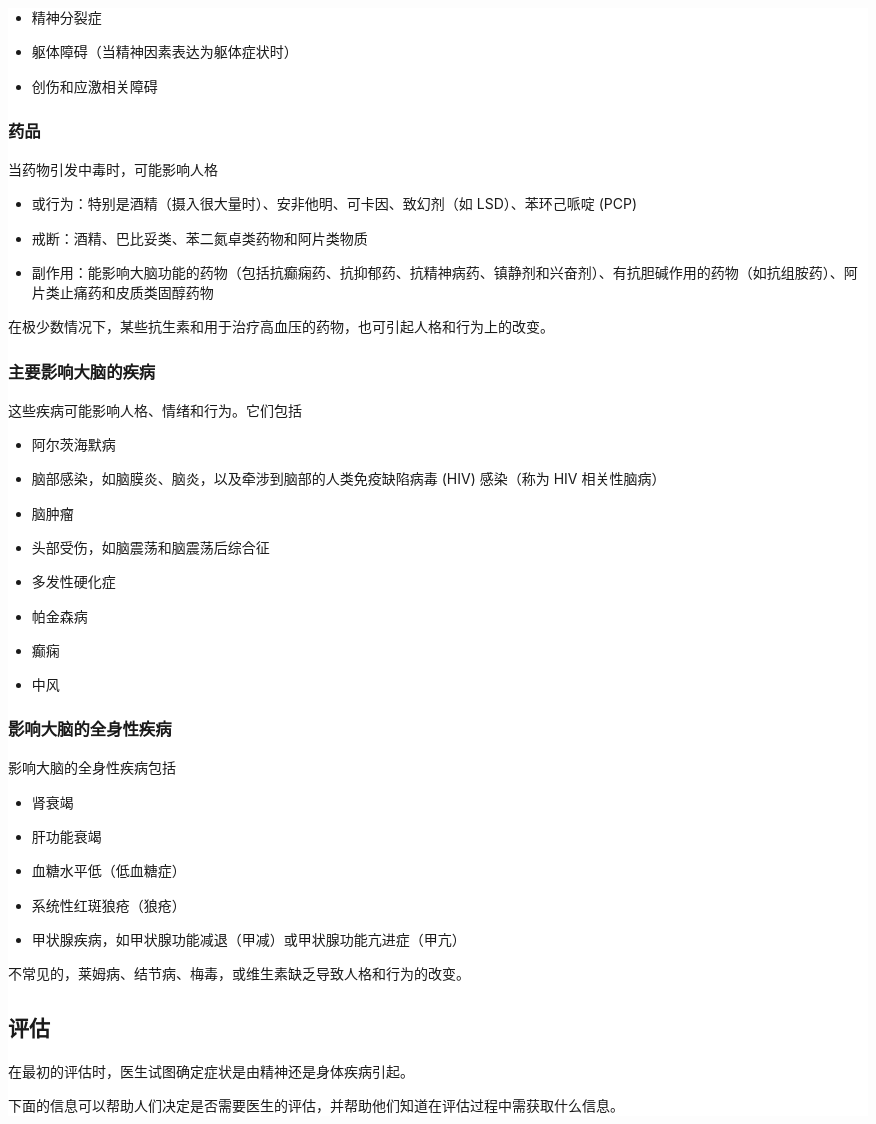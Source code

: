 - 精神分裂症

- 躯体障碍（当精神因素表达为躯体症状时）

- 创伤和应激相关障碍


### 药品

当药物引发中毒时，可能影响人格

- 或行为：特别是酒精（摄入很大量时）、安非他明、可卡因、致幻剂（如 LSD）、苯环己哌啶 (PCP)

- 戒断：酒精、巴比妥类、苯二氮卓类药物和阿片类物质

- 副作用：能影响大脑功能的药物（包括抗癫痫药、抗抑郁药、抗精神病药、镇静剂和兴奋剂）、有抗胆碱作用的药物（如抗组胺药）、阿片类止痛药和皮质类固醇药物


在极少数情况下，某些抗生素和用于治疗高血压的药物，也可引起人格和行为上的改变。

### 主要影响大脑的疾病

这些疾病可能影响人格、情绪和行为。它们包括

- 阿尔茨海默病

- 脑部感染，如脑膜炎、脑炎，以及牵涉到脑部的人类免疫缺陷病毒 (HIV) 感染（称为 HIV 相关性脑病）

- 脑肿瘤

- 头部受伤，如脑震荡和脑震荡后综合征

- 多发性硬化症

- 帕金森病

- 癫痫

- 中风


### 影响大脑的全身性疾病

影响大脑的全身性疾病包括

- 肾衰竭

- 肝功能衰竭

- 血糖水平低（低血糖症）

- 系统性红斑狼疮（狼疮）

- 甲状腺疾病，如甲状腺功能减退（甲减）或甲状腺功能亢进症（甲亢）


不常见的，莱姆病、结节病、梅毒，或维生素缺乏导致人格和行为的改变。

## 评估

在最初的评估时，医生试图确定症状是由精神还是身体疾病引起。

下面的信息可以帮助人们决定是否需要医生的评估，并帮助他们知道在评估过程中需获取什么信息。
